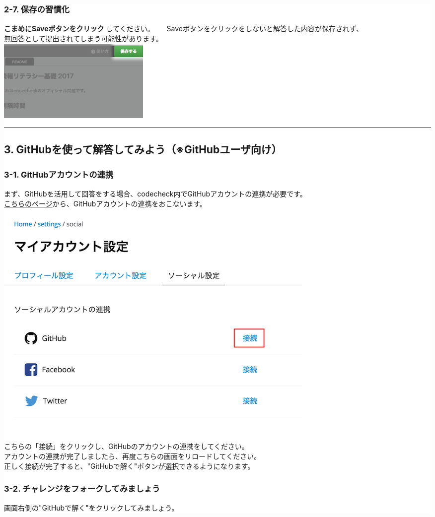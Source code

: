### 2-7. 保存の習慣化
**こまめにSaveボタンをクリック** してください。　　
Saveボタンをクリックをしないと解答した内容が保存されず、  
無回答として提出されてしまう可能性があります。  
![Saveボタン](images/save-button.png)

---

## 3. GitHubを使って解答してみよう（※GitHubユーザ向け）
### 3-1. GitHubアカウントの連携
まず、GitHubを活用して回答をする場合、codecheck内でGitHubアカウントの連携が必要です。  
[こちらのページ](https://app.code-check.io/settings/social)から、GitHubアカウントの連携をおこないます。

![ソーシャルアカウントの連携画面](images/github_integration_2.png)

こちらの「接続」をクリックし、GitHubのアカウントの連携をしてください。  
アカウントの連携が完了しましたら、再度こちらの画面をリロードしてください。  
正しく接続が完了すると、"GitHubで解く"ボタンが選択できるようになります。

### 3-2. チャレンジをフォークしてみましょう
画面右側の"GitHubで解く"をクリックしてみましょう。  
